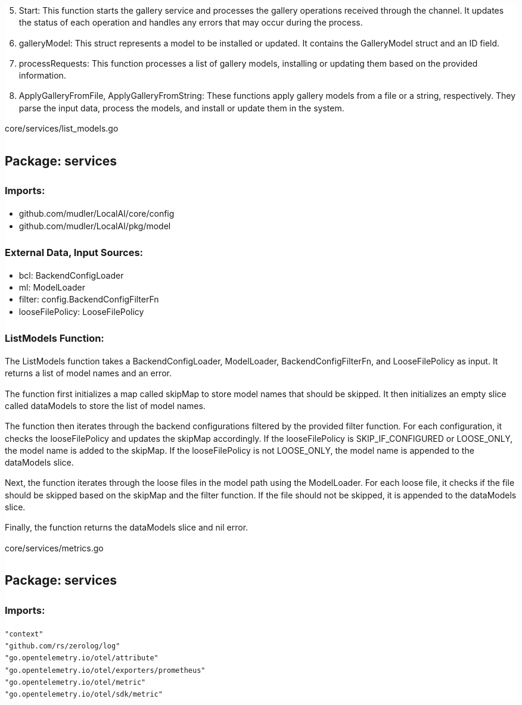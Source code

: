 5. Start: This function starts the gallery service and processes the gallery operations received through the channel. It updates the status of each operation and handles any errors that may occur during the process.

6. galleryModel: This struct represents a model to be installed or updated. It contains the GalleryModel struct and an ID field.

7. processRequests: This function processes a list of gallery models, installing or updating them based on the provided information.

8. ApplyGalleryFromFile, ApplyGalleryFromString: These functions apply gallery models from a file or a string, respectively. They parse the input data, process the models, and install or update them in the system.

core/services/list_models.go
## Package: services

### Imports:
- github.com/mudler/LocalAI/core/config
- github.com/mudler/LocalAI/pkg/model

### External Data, Input Sources:
- bcl: BackendConfigLoader
- ml: ModelLoader
- filter: config.BackendConfigFilterFn
- looseFilePolicy: LooseFilePolicy

### ListModels Function:
The ListModels function takes a BackendConfigLoader, ModelLoader, BackendConfigFilterFn, and LooseFilePolicy as input. It returns a list of model names and an error.

The function first initializes a map called skipMap to store model names that should be skipped. It then initializes an empty slice called dataModels to store the list of model names.

The function then iterates through the backend configurations filtered by the provided filter function. For each configuration, it checks the looseFilePolicy and updates the skipMap accordingly. If the looseFilePolicy is SKIP_IF_CONFIGURED or LOOSE_ONLY, the model name is added to the skipMap. If the looseFilePolicy is not LOOSE_ONLY, the model name is appended to the dataModels slice.

Next, the function iterates through the loose files in the model path using the ModelLoader. For each loose file, it checks if the file should be skipped based on the skipMap and the filter function. If the file should not be skipped, it is appended to the dataModels slice.

Finally, the function returns the dataModels slice and nil error.

core/services/metrics.go
## Package: services

### Imports:

```
"context"
"github.com/rs/zerolog/log"
"go.opentelemetry.io/otel/attribute"
"go.opentelemetry.io/otel/exporters/prometheus"
"go.opentelemetry.io/otel/metric"
"go.opentelemetry.io/otel/sdk/metric"
```
